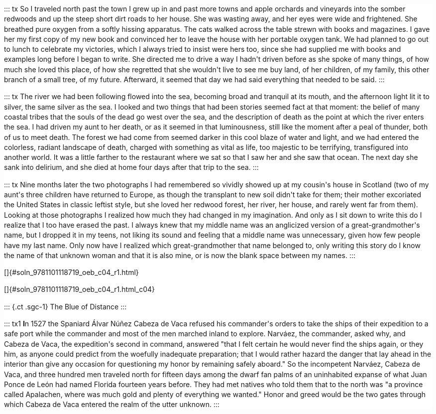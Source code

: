 ::: tx
So I traveled north past the town I grew up in and past more towns and apple orchards and vineyards into the somber redwoods and up the steep short dirt roads to her house. She was wasting away, and her eyes were wide and frightened. She breathed pure oxygen from a softly hissing apparatus. The cats walked across the table strewn with books and magazines. I gave her my first copy of my new book and convinced her to leave the house with her portable oxygen tank. We had planned to go out to lunch to celebrate my victories, which I always tried to insist were hers too, since she had supplied me with books and examples long before I began to write. She directed me to drive a way I hadn't driven before as she spoke of many things, of how much she loved this place, of how she regretted that she wouldn't live to see me buy land, of her children, of my family, this other branch of a small tree, of my future. Afterward, it seemed that day we had said everything that needed to be said.
:::

::: tx
The river we had been following flowed into the sea, becoming broad and tranquil at its mouth, and the afternoon light lit it to silver, the same silver as the sea. I looked and two things that had been stories seemed fact at that moment: the belief of many coastal tribes that the souls of the dead go west over the sea, and the description of death as the point at which the river enters the sea. I had driven my aunt to her death, or as it seemed in that luminousness, still like the moment after a peal of thunder, both of us to meet death. The forest we had come from seemed darker in this cool blaze of water and light, and we had entered the colorless, radiant landscape of death, charged with something as vital as life, too majestic to be terrifying, transfigured into another world. It was a little farther to the restaurant where we sat so that I saw her and she saw that ocean. The next day she sank into delirium, and she died at home four days after that trip to the sea.
:::

::: tx
Nine months later the two photographs I had remembered so vividly showed up at my cousin's house in Scotland (two of my aunt's three children have returned to Europe, as though the transplant to new soil didn't take for them; their mother excoriated the United States in classic leftist style, but she loved her redwood forest, her river, her house, and rarely went far from them). Looking at those photographs I realized how much they had changed in my imagination. And only as I sit down to write this do I realize that I too have erased the past. I always knew that my middle name was an anglicized version of a great-grandmother's name, but I dropped it in my teens, not liking its sound and feeling that a middle name was unnecessary, given how few people have my last name. Only now have I realized which great-grandmother that name belonged to, only writing this story do I know the name of that unknown woman and that it is also mine, or is now the blank space between my names.
:::

[]{#soln_9781101118719_oeb_c04_r1.html}

[]{#soln_9781101118719_oeb_c04_r1.html_c04}

::: {.ct .sgc-1}
The Blue of Distance
:::

::: tx1
**I**n 1527 the Spaniard Álvar Núñez Cabeza de Vaca refused his commander's orders to take the ships of their expedition to a safe port while the commander and most of the men marched inland to explore. Narváez, the commander, asked why, and Cabeza de Vaca, the expedition's second in command, answered "that I felt certain he would never find the ships again, or they him, as anyone could predict from the woefully inadequate preparation; that I would rather hazard the danger that lay ahead in the interior than give any occasion for questioning my honor by remaining safely aboard." So the incompetent Narváez, Cabeza de Vaca, and three hundred men traveled north for fifteen days among the dwarf fan palms of an uninhabited expanse of what Juan Ponce de León had named Florida fourteen years before. They had met natives who told them that to the north was "a province called Apalachen, where was much gold and plenty of everything we wanted." Honor and greed would be the two gates through which Cabeza de Vaca entered the realm of the utter unknown.
:::
